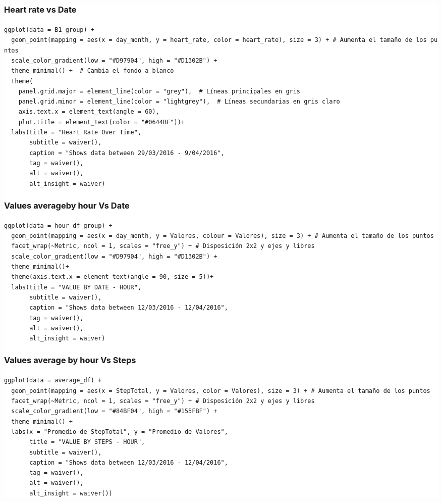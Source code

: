 ### Heart rate vs Date
```{r}
ggplot(data = B1_group) +
  geom_point(mapping = aes(x = day_month, y = heart_rate, color = heart_rate), size = 3) + # Aumenta el tamaño de los puntos
  scale_color_gradient(low = "#D97904", high = "#D1302B") +
  theme_minimal() +  # Cambia el fondo a blanco
  theme(
    panel.grid.major = element_line(color = "grey"),  # Líneas principales en gris
    panel.grid.minor = element_line(color = "lightgrey"),  # Líneas secundarias en gris claro
    axis.text.x = element_text(angle = 60),
    plot.title = element_text(color = "#0644BF"))+
  labs(title = "Heart Rate Over Time",
       subtitle = waiver(),
       caption = "Shows data between 29/03/2016 - 9/04/2016",
       tag = waiver(),
       alt = waiver(),
       alt_insight = waiver)
```


### Values averageby hour Vs Date 
```{r}
ggplot(data = hour_df_group) +
  geom_point(mapping = aes(x = day_month, y = Valores, colour = Valores), size = 3) + # Aumenta el tamaño de los puntos
  facet_wrap(~Metric, ncol = 1, scales = "free_y") + # Disposición 2x2 y ejes y libres
  scale_color_gradient(low = "#D97904", high = "#D1302B") +
  theme_minimal()+
  theme(axis.text.x = element_text(angle = 90, size = 5))+
  labs(title = "VALUE BY DATE - HOUR",
       subtitle = waiver(),
       caption = "Shows data between 12/03/2016 - 12/04/2016",
       tag = waiver(),
       alt = waiver(),
       alt_insight = waiver)
```


### Values average by hour Vs Steps 
```{r}
ggplot(data = average_df) +
  geom_point(mapping = aes(x = StepTotal, y = Valores, color = Valores), size = 3) + # Aumenta el tamaño de los puntos
  facet_wrap(~Metric, ncol = 1, scales = "free_y") + # Disposición 2x2 y ejes y libres
  scale_color_gradient(low = "#84BF04", high = "#155FBF") +
  theme_minimal() +
  labs(x = "Promedio de StepTotal", y = "Promedio de Valores", 
       title = "VALUE BY STEPS - HOUR",
       subtitle = waiver(),
       caption = "Shows data between 12/03/2016 - 12/04/2016",
       tag = waiver(),
       alt = waiver(),
       alt_insight = waiver())
```
